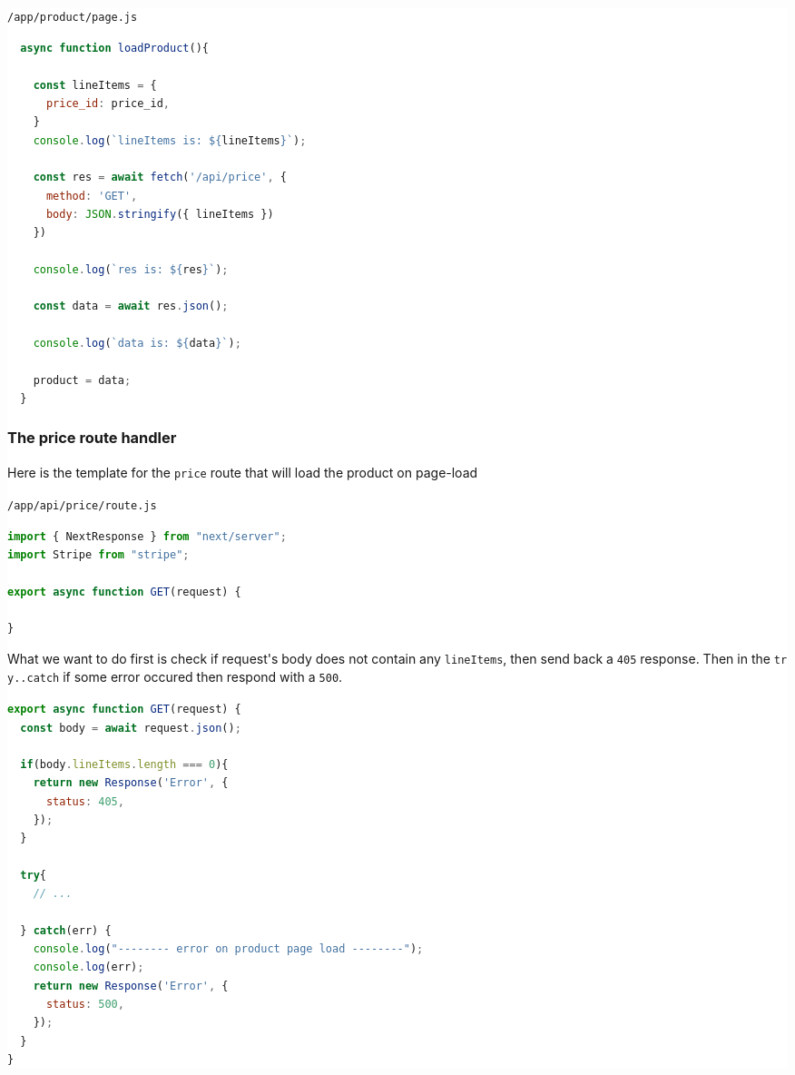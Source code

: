 `/app/product/page.js`

```js
  async function loadProduct(){

    const lineItems = {
      price_id: price_id,
    }
    console.log(`lineItems is: ${lineItems}`);

    const res = await fetch('/api/price', {
      method: 'GET',
      body: JSON.stringify({ lineItems })
    })

    console.log(`res is: ${res}`);

    const data = await res.json();

    console.log(`data is: ${data}`);

    product = data;
  }
```

### The price route handler

Here is the template for the `price` route that will load the product on page-load

`/app/api/price/route.js`

```js
import { NextResponse } from "next/server";
import Stripe from "stripe";

export async function GET(request) {

}
```

What we want to do first is check if request's body does not contain any `lineItems`, then send back a `405` response. Then in the `try..catch` if some error occured then respond with a `500`.

```js
export async function GET(request) {
  const body = await request.json();

  if(body.lineItems.length === 0){
    return new Response('Error', {
      status: 405,
    });
  }

  try{
    // ...

  } catch(err) {
    console.log("-------- error on product page load --------");
    console.log(err);
    return new Response('Error', {
      status: 500,
    });
  }
}
```
